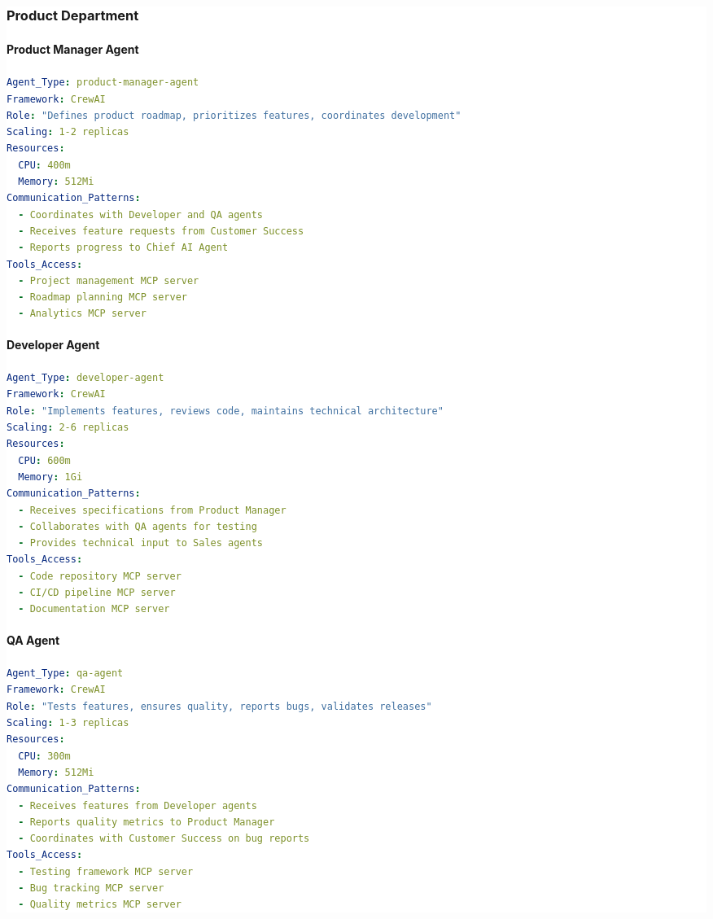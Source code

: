 ### Product Department

#### Product Manager Agent
```yaml
Agent_Type: product-manager-agent
Framework: CrewAI
Role: "Defines product roadmap, prioritizes features, coordinates development"
Scaling: 1-2 replicas
Resources:
  CPU: 400m
  Memory: 512Mi
Communication_Patterns:
  - Coordinates with Developer and QA agents
  - Receives feature requests from Customer Success
  - Reports progress to Chief AI Agent
Tools_Access:
  - Project management MCP server
  - Roadmap planning MCP server
  - Analytics MCP server
```

#### Developer Agent
```yaml
Agent_Type: developer-agent
Framework: CrewAI
Role: "Implements features, reviews code, maintains technical architecture"
Scaling: 2-6 replicas
Resources:
  CPU: 600m
  Memory: 1Gi
Communication_Patterns:
  - Receives specifications from Product Manager
  - Collaborates with QA agents for testing
  - Provides technical input to Sales agents
Tools_Access:
  - Code repository MCP server
  - CI/CD pipeline MCP server
  - Documentation MCP server
```

#### QA Agent
```yaml
Agent_Type: qa-agent
Framework: CrewAI
Role: "Tests features, ensures quality, reports bugs, validates releases"
Scaling: 1-3 replicas
Resources:
  CPU: 300m
  Memory: 512Mi
Communication_Patterns:
  - Receives features from Developer agents
  - Reports quality metrics to Product Manager
  - Coordinates with Customer Success on bug reports
Tools_Access:
  - Testing framework MCP server
  - Bug tracking MCP server
  - Quality metrics MCP server
```
